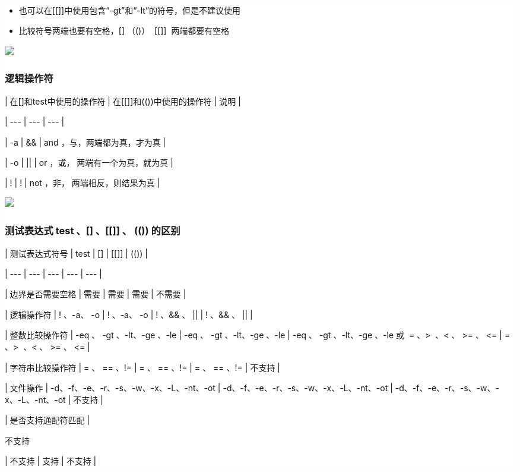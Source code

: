 *   也可以在\[\[\]\]中使用包含“-gt”和“-lt”的符号，但是不建议使用

*   比较符号两端也要有空格，\[\] （()）  \[\[\]\]  两端都要有空格



![](https://img-blog.csdn.net/20181010102616949?watermark/2/text/aHR0cHM6Ly9ibG9nLmNzZG4ubmV0L3FxXzM2MTE5MTky/font/5a6L5L2T/fontsize/400/fill/I0JBQkFCMA==/dissolve/70)



### 逻辑操作符



| 在\[\]和test中使用的操作符 | 在\[\[\]\]和(())中使用的操作符 | 说明 |

| --- | --- | --- |

| \-a | && | and ，与，两端都为真，才为真 |

| \-o | || | or ，或， 两端有一个为真，就为真 |

| ! | ! | not ，非， 两端相反，则结果为真 |



![](https://img-blog.csdn.net/20181010103546925?watermark/2/text/aHR0cHM6Ly9ibG9nLmNzZG4ubmV0L3FxXzM2MTE5MTky/font/5a6L5L2T/fontsize/400/fill/I0JBQkFCMA==/dissolve/70)



### 测试表达式 test 、\[\] 、\[\[\]\] 、 (()) 的区别



| 测试表达式符号 | test | \[\] | \[\[\]\] | (()) |

| --- | --- | --- | --- | --- |

| 边界是否需要空格 | 需要 | 需要 | 需要 | 不需要 |

| 逻辑操作符 | ! 、-a、 -o | ! 、-a、 -o | ! 、&& 、 || | ! 、&& 、 || |

| 整数比较操作符 | \-eq 、 -gt 、-lt、-ge 、-le | \-eq 、 -gt 、-lt、-ge 、-le | \-eq 、 -gt 、-lt、-ge 、-le 或  = 、>  、< 、 >= 、 <= | \= 、>  、< 、 >= 、 <= |

| 字符串比较操作符 | \= 、 == 、!= | \= 、 == 、!= | \= 、 == 、!= | 不支持 |

| 文件操作 | \-d、-f、-e、-r、-s、-w、-x、-L、-nt、-ot | \-d、-f、-e、-r、-s、-w、-x、-L、-nt、-ot | \-d、-f、-e、-r、-s、-w、-x、-L、-nt、-ot | 不支持 |

| 是否支持通配符匹配 | 

不支持



 | 不支持 | 支持 | 不支持 |



